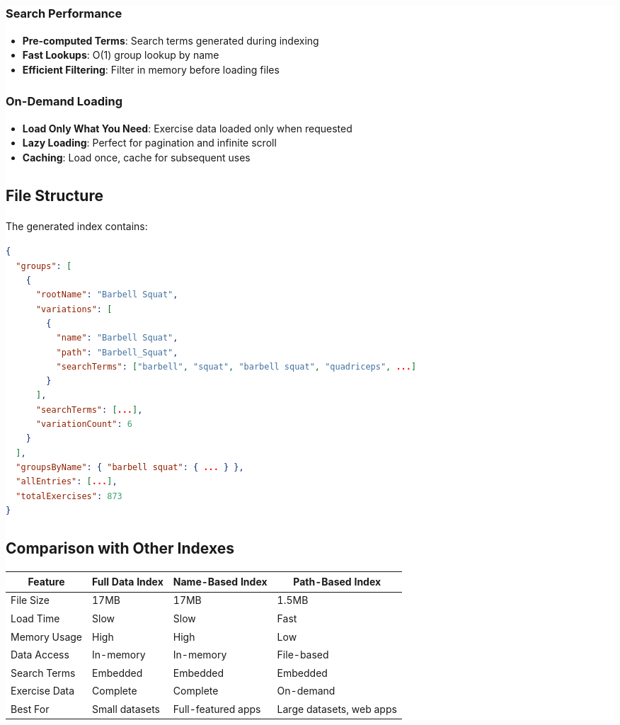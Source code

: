 ### Search Performance
- **Pre-computed Terms**: Search terms generated during indexing
- **Fast Lookups**: O(1) group lookup by name
- **Efficient Filtering**: Filter in memory before loading files

### On-Demand Loading
- **Load Only What You Need**: Exercise data loaded only when requested
- **Lazy Loading**: Perfect for pagination and infinite scroll
- **Caching**: Load once, cache for subsequent uses

## File Structure

The generated index contains:

```json
{
  "groups": [
    {
      "rootName": "Barbell Squat",
      "variations": [
        {
          "name": "Barbell Squat",
          "path": "Barbell_Squat",
          "searchTerms": ["barbell", "squat", "barbell squat", "quadriceps", ...]
        }
      ],
      "searchTerms": [...],
      "variationCount": 6
    }
  ],
  "groupsByName": { "barbell squat": { ... } },
  "allEntries": [...],
  "totalExercises": 873
}
```

## Comparison with Other Indexes

| Feature | Full Data Index | Name-Based Index | Path-Based Index |
|---------|-----------------|------------------|------------------|
| File Size | 17MB | 17MB | 1.5MB |
| Load Time | Slow | Slow | Fast |
| Memory Usage | High | High | Low |
| Data Access | In-memory | In-memory | File-based |
| Search Terms | Embedded | Embedded | Embedded |
| Exercise Data | Complete | Complete | On-demand |
| Best For | Small datasets | Full-featured apps | Large datasets, web apps |
